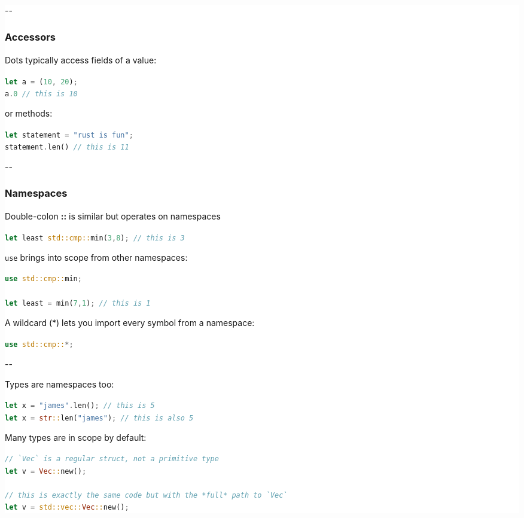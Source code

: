 --

### Accessors

Dots typically access fields of a value:

```rust
let a = (10, 20);
a.0 // this is 10
```

or methods:

```rust
let statement = "rust is fun";
statement.len() // this is 11
```

--

### Namespaces

Double-colon **::** is similar but operates on namespaces

```rust
let least std::cmp::min(3,8); // this is 3
```

`use` brings into scope from other namespaces:

```rust
use std::cmp::min;

let least = min(7,1); // this is 1
```

A wildcard (\*) lets you import every symbol from a namespace:

```rust
use std::cmp::*;
```

--

Types are namespaces too:

```rust
let x = "james".len(); // this is 5
let x = str::len("james"); // this is also 5
```

Many types are in scope by default:

```rust
// `Vec` is a regular struct, not a primitive type
let v = Vec::new();

// this is exactly the same code but with the *full* path to `Vec`
let v = std::vec::Vec::new();
```
